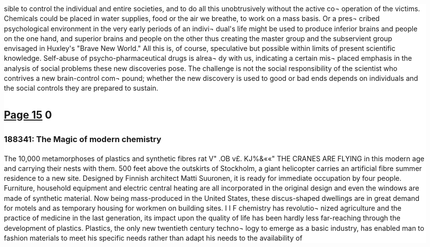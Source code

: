sible to control the individual and
entire societies, and to do all this
unobtrusively without the active co¬
operation of the victims.
Chemicals could be placed in water
supplies, food or the air we breathe,
to work on a mass basis. Or a pres¬
cribed psychological environment in
the very early periods of an indivi¬
dual's life might be used to produce
inferior brains and people on the one
hand, and superior brains and people
on the other thus creating the
master group and the subservient
group envisaged in Huxley's "Brave
New World."
All this is, of course, speculative
but possible within limits of present
scientific knowledge. Self-abuse of
psycho-pharmaceutical drugs is alrea¬
dy with us, indicating a certain mis¬
placed emphasis in the analysis of
social problems these new discoveries
pose. The challenge is not the social
responsibility of the scientist who
contrives a new brain-control com¬
pound; whether the new discovery is
used to good or bad ends depends
on individuals and the social controls
they are prepared to sustain.

## [Page 15](052935engo.pdf#page=15) 0

### 188341: The Magic of modern chemistry

The 10,000
metamorphoses
of plastics
and synthetic
fibres
rat V"
.OB v£. KJ%&««"
THE CRANES ARE FLYING in this modern age and carrying their nests
with them. 500 feet above the outskirts of Stockholm, a giant helicopter
carries an artificial fibre summer residence to a new site. Designed by
Finnish architect Matti Suuronen, it is ready for immediate occupation
by four people. Furniture, household equipment and electric central heating
are all incorporated in the original design and even the windows are
made of synthetic material. Now being mass-produced in the United
States, these discus-shaped dwellings are in great demand for motels and
as temporary housing for workmen on building sites.
I
I F chemistry has revolutio¬
nized agriculture and the practice of
medicine in the last generation, its
impact upon the quality of life has
been hardly less far-reaching through
the development of plastics. Plastics,
the only new twentieth century techno¬
logy to emerge as a basic industry,
has enabled man to fashion materials
to meet his specific needs rather than
adapt his needs to the availability of